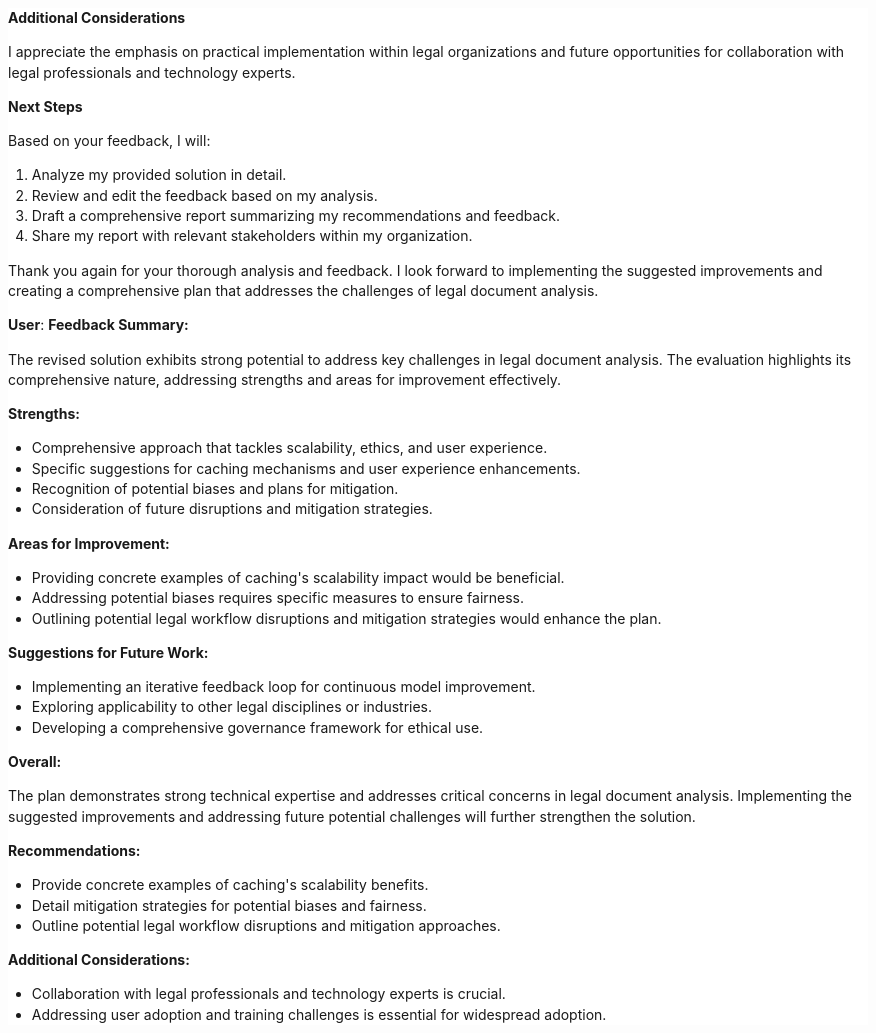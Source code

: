 **Additional Considerations**

I appreciate the emphasis on practical implementation within legal organizations and future opportunities for collaboration with legal professionals and technology experts.

**Next Steps**

Based on your feedback, I will:

1. Analyze my provided solution in detail.
2. Review and edit the feedback based on my analysis.
3. Draft a comprehensive report summarizing my recommendations and feedback.
4. Share my report with relevant stakeholders within my organization.

Thank you again for your thorough analysis and feedback. I look forward to implementing the suggested improvements and creating a comprehensive plan that addresses the challenges of legal document analysis.

**User**: **Feedback Summary:**

The revised solution exhibits strong potential to address key challenges in legal document analysis. The evaluation highlights its comprehensive nature, addressing strengths and areas for improvement effectively.

**Strengths:**

* Comprehensive approach that tackles scalability, ethics, and user experience.
* Specific suggestions for caching mechanisms and user experience enhancements.
* Recognition of potential biases and plans for mitigation.
* Consideration of future disruptions and mitigation strategies.

**Areas for Improvement:**

* Providing concrete examples of caching's scalability impact would be beneficial.
* Addressing potential biases requires specific measures to ensure fairness.
* Outlining potential legal workflow disruptions and mitigation strategies would enhance the plan.

**Suggestions for Future Work:**

* Implementing an iterative feedback loop for continuous model improvement.
* Exploring applicability to other legal disciplines or industries.
* Developing a comprehensive governance framework for ethical use.

**Overall:**

The plan demonstrates strong technical expertise and addresses critical concerns in legal document analysis. Implementing the suggested improvements and addressing future potential challenges will further strengthen the solution.

**Recommendations:**

* Provide concrete examples of caching's scalability benefits.
* Detail mitigation strategies for potential biases and fairness.
* Outline potential legal workflow disruptions and mitigation approaches.

**Additional Considerations:**

* Collaboration with legal professionals and technology experts is crucial.
* Addressing user adoption and training challenges is essential for widespread adoption.
